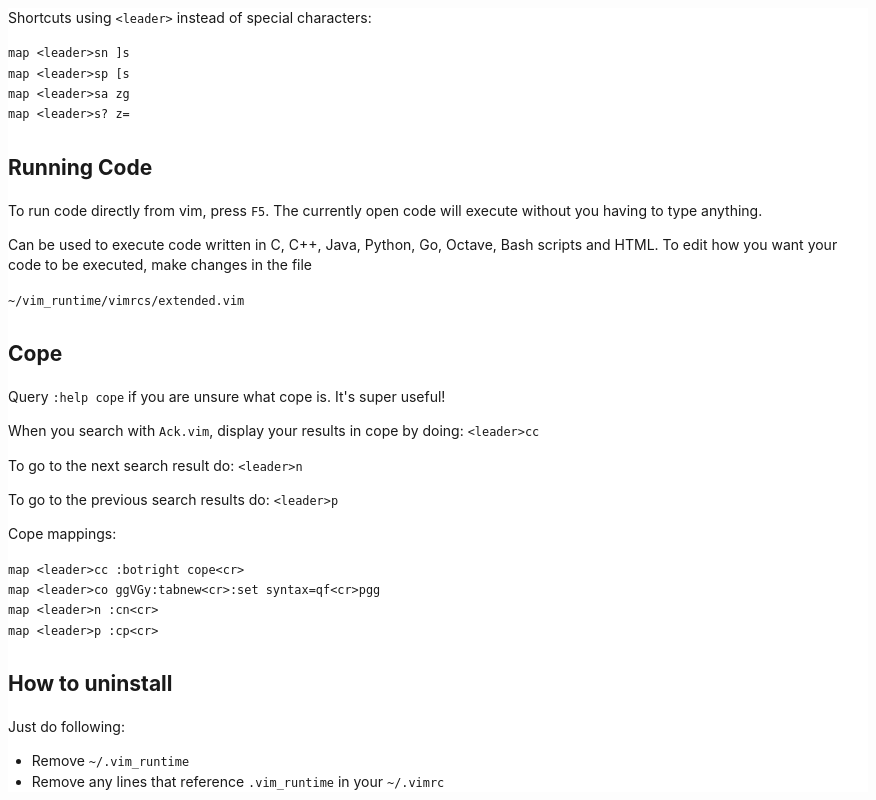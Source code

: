 Shortcuts using `<leader>` instead of special characters:

```
map <leader>sn ]s
map <leader>sp [s
map <leader>sa zg
map <leader>s? z=

```

## Running Code

To run code directly from vim, press `F5`. The currently open code will execute without you having to type anything.

Can be used to execute code written in C, C++, Java, Python, Go, Octave, Bash scripts and HTML. To edit how you want your code to be executed, make changes in the file

```
~/vim_runtime/vimrcs/extended.vim

```

## Cope

Query `:help cope` if you are unsure what cope is. It's super useful!

When you search with `Ack.vim`, display your results in cope by doing:
`<leader>cc`

To go to the next search result do:
`<leader>n`

To go to the previous search results do:
`<leader>p`

Cope mappings:

```
map <leader>cc :botright cope<cr>
map <leader>co ggVGy:tabnew<cr>:set syntax=qf<cr>pgg
map <leader>n :cn<cr>
map <leader>p :cp<cr>

```

## How to uninstall

Just do following:

- Remove `~/.vim_runtime`
- Remove any lines that reference `.vim_runtime` in your `~/.vimrc`
